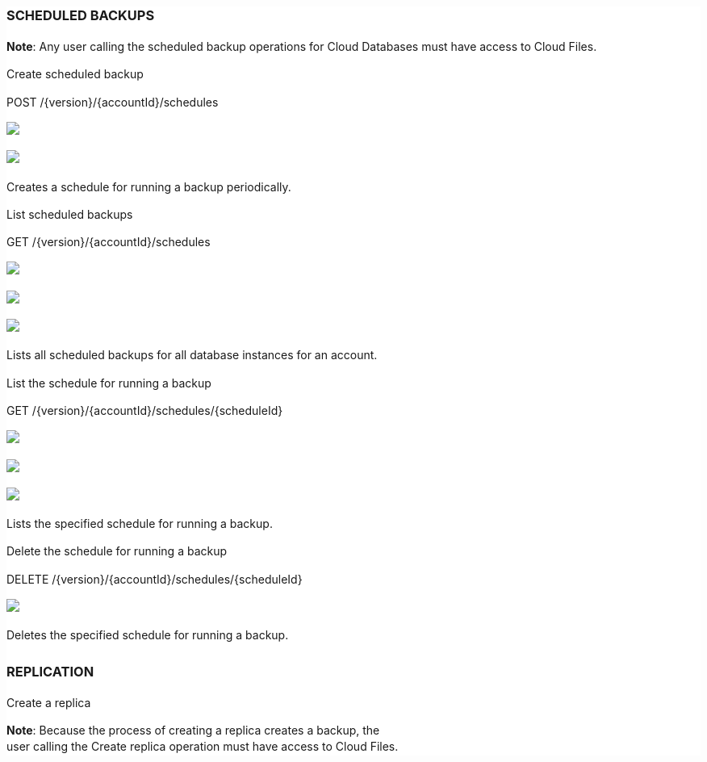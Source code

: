 ### SCHEDULED BACKUPS

**Note**: Any user calling the scheduled backup operations for Cloud
Databases must have access to Cloud Files.

Create scheduled backup

POST /{version}/{accountId}/schedules

 

![](/knowledge_center/sites/default/files/field/image/green%20checkmark_3.png)

![](/knowledge_center/sites/default/files/field/image/green%20checkmark_3.png)

Creates a schedule for running a backup periodically.

List scheduled backups

GET /{version}/{accountId}/schedules

![](/knowledge_center/sites/default/files/field/image/green%20checkmark_3.png)

![](/knowledge_center/sites/default/files/field/image/green%20checkmark_3.png)

![](/knowledge_center/sites/default/files/field/image/green%20checkmark_3.png)

Lists all scheduled backups for all database instances for an account.

List the schedule for running a backup 

GET /{version}/{accountId}/schedules/{scheduleId}

![](/knowledge_center/sites/default/files/field/image/green%20checkmark_3.png)

![](/knowledge_center/sites/default/files/field/image/green%20checkmark_3.png)

![](/knowledge_center/sites/default/files/field/image/green%20checkmark_3.png)

Lists the specified schedule for running a backup.

Delete the schedule for running a backup

DELETE /{version}/{accountId}/schedules/{scheduleId}

 

 

![](/knowledge_center/sites/default/files/field/image/green%20checkmark_3.png)

Deletes the specified schedule for running a backup.

### REPLICATION

Create a replica

**Note**: Because the process of creating a replica creates a
backup, the\
 user calling the Create replica operation must have access to Cloud
Files.
